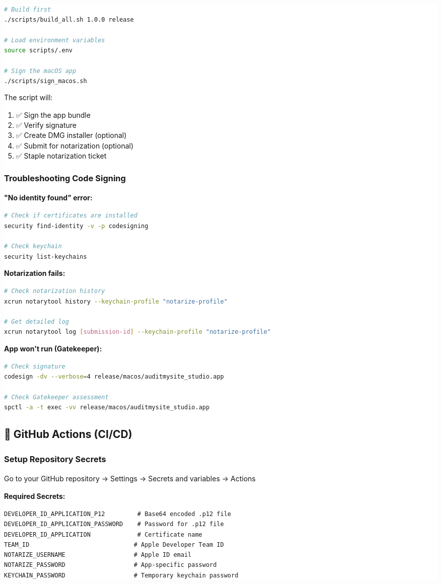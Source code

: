 ```bash
# Build first
./scripts/build_all.sh 1.0.0 release

# Load environment variables
source scripts/.env

# Sign the macOS app
./scripts/sign_macos.sh
```

The script will:
1. ✅ Sign the app bundle
2. ✅ Verify signature
3. ✅ Create DMG installer (optional)
4. ✅ Submit for notarization (optional)
5. ✅ Staple notarization ticket

### Troubleshooting Code Signing

**"No identity found" error:**
```bash
# Check if certificates are installed
security find-identity -v -p codesigning

# Check keychain
security list-keychains
```

**Notarization fails:**
```bash
# Check notarization history
xcrun notarytool history --keychain-profile "notarize-profile"

# Get detailed log
xcrun notarytool log [submission-id] --keychain-profile "notarize-profile"
```

**App won't run (Gatekeeper):**
```bash
# Check signature
codesign -dv --verbose=4 release/macos/auditmysite_studio.app

# Check Gatekeeper assessment
spctl -a -t exec -vv release/macos/auditmysite_studio.app
```

## 🚀 GitHub Actions (CI/CD)

### Setup Repository Secrets

Go to your GitHub repository → Settings → Secrets and variables → Actions

**Required Secrets:**
```
DEVELOPER_ID_APPLICATION_P12         # Base64 encoded .p12 file
DEVELOPER_ID_APPLICATION_PASSWORD    # Password for .p12 file
DEVELOPER_ID_APPLICATION             # Certificate name
TEAM_ID                             # Apple Developer Team ID
NOTARIZE_USERNAME                   # Apple ID email
NOTARIZE_PASSWORD                   # App-specific password
KEYCHAIN_PASSWORD                   # Temporary keychain password
```
